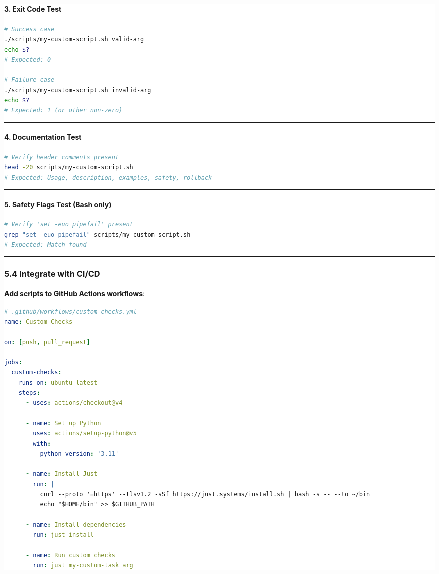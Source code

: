#### 3. Exit Code Test
```bash
# Success case
./scripts/my-custom-script.sh valid-arg
echo $?
# Expected: 0

# Failure case
./scripts/my-custom-script.sh invalid-arg
echo $?
# Expected: 1 (or other non-zero)
```

---

#### 4. Documentation Test
```bash
# Verify header comments present
head -20 scripts/my-custom-script.sh
# Expected: Usage, description, examples, safety, rollback
```

---

#### 5. Safety Flags Test (Bash only)
```bash
# Verify 'set -euo pipefail' present
grep "set -euo pipefail" scripts/my-custom-script.sh
# Expected: Match found
```

---

### 5.4 Integrate with CI/CD

**Add scripts to GitHub Actions workflows**:

```yaml
# .github/workflows/custom-checks.yml
name: Custom Checks

on: [push, pull_request]

jobs:
  custom-checks:
    runs-on: ubuntu-latest
    steps:
      - uses: actions/checkout@v4

      - name: Set up Python
        uses: actions/setup-python@v5
        with:
          python-version: '3.11'

      - name: Install Just
        run: |
          curl --proto '=https' --tlsv1.2 -sSf https://just.systems/install.sh | bash -s -- --to ~/bin
          echo "$HOME/bin" >> $GITHUB_PATH

      - name: Install dependencies
        run: just install

      - name: Run custom checks
        run: just my-custom-task arg
```
